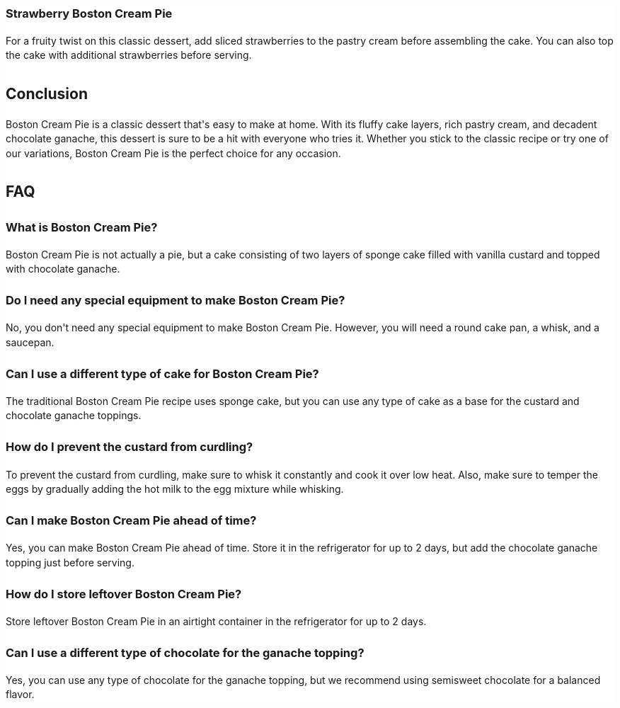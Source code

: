 ### Strawberry Boston Cream Pie

For a fruity twist on this classic dessert, add sliced strawberries to the pastry cream before assembling the cake. You can also top the cake with additional strawberries before serving.

## Conclusion

Boston Cream Pie is a classic dessert that's easy to make at home. With its fluffy cake layers, rich pastry cream, and decadent chocolate ganache, this dessert is sure to be a hit with everyone who tries it. Whether you stick to the classic recipe or try one of our variations, Boston Cream Pie is the perfect choice for any occasion.

## FAQ

### What is Boston Cream Pie?

Boston Cream Pie is not actually a pie, but a cake consisting of two layers of sponge cake filled with vanilla custard and topped with chocolate ganache.

### Do I need any special equipment to make Boston Cream Pie?

No, you don't need any special equipment to make Boston Cream Pie. However, you will need a round cake pan, a whisk, and a saucepan.

### Can I use a different type of cake for Boston Cream Pie?

The traditional Boston Cream Pie recipe uses sponge cake, but you can use any type of cake as a base for the custard and chocolate ganache toppings.

### How do I prevent the custard from curdling?

To prevent the custard from curdling, make sure to whisk it constantly and cook it over low heat. Also, make sure to temper the eggs by gradually adding the hot milk to the egg mixture while whisking.

### Can I make Boston Cream Pie ahead of time?

Yes, you can make Boston Cream Pie ahead of time. Store it in the refrigerator for up to 2 days, but add the chocolate ganache topping just before serving.

### How do I store leftover Boston Cream Pie?

Store leftover Boston Cream Pie in an airtight container in the refrigerator for up to 2 days.

### Can I use a different type of chocolate for the ganache topping?

Yes, you can use any type of chocolate for the ganache topping, but we recommend using semisweet chocolate for a balanced flavor.
